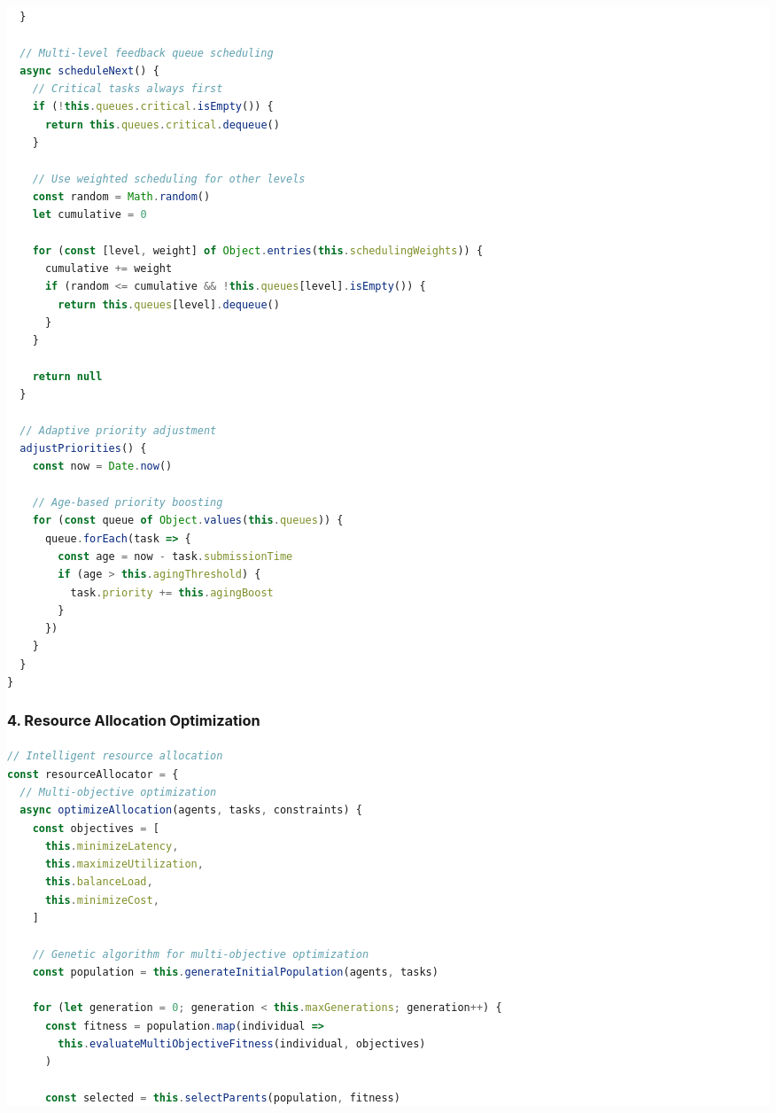```javascript
  }

  // Multi-level feedback queue scheduling
  async scheduleNext() {
    // Critical tasks always first
    if (!this.queues.critical.isEmpty()) {
      return this.queues.critical.dequeue()
    }

    // Use weighted scheduling for other levels
    const random = Math.random()
    let cumulative = 0

    for (const [level, weight] of Object.entries(this.schedulingWeights)) {
      cumulative += weight
      if (random <= cumulative && !this.queues[level].isEmpty()) {
        return this.queues[level].dequeue()
      }
    }

    return null
  }

  // Adaptive priority adjustment
  adjustPriorities() {
    const now = Date.now()

    // Age-based priority boosting
    for (const queue of Object.values(this.queues)) {
      queue.forEach(task => {
        const age = now - task.submissionTime
        if (age > this.agingThreshold) {
          task.priority += this.agingBoost
        }
      })
    }
  }
}
```

### 4. Resource Allocation Optimization

```javascript
// Intelligent resource allocation
const resourceAllocator = {
  // Multi-objective optimization
  async optimizeAllocation(agents, tasks, constraints) {
    const objectives = [
      this.minimizeLatency,
      this.maximizeUtilization,
      this.balanceLoad,
      this.minimizeCost,
    ]

    // Genetic algorithm for multi-objective optimization
    const population = this.generateInitialPopulation(agents, tasks)

    for (let generation = 0; generation < this.maxGenerations; generation++) {
      const fitness = population.map(individual =>
        this.evaluateMultiObjectiveFitness(individual, objectives)
      )

      const selected = this.selectParents(population, fitness)
```